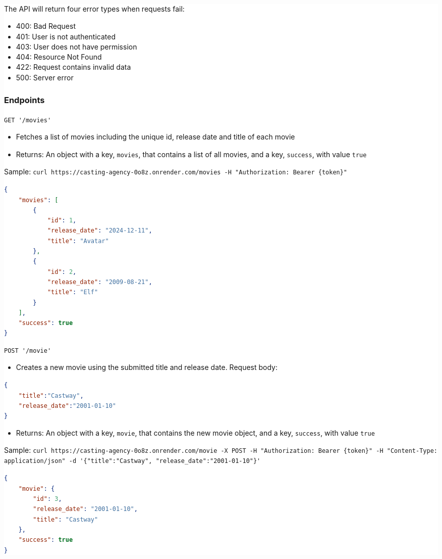 The API will return four error types when requests fail:

* 400: Bad Request
* 401: User is not authenticated
* 403: User does not have permission
* 404: Resource Not Found
* 422: Request contains invalid data
* 500: Server error

### Endpoints

`GET '/movies'`

* Fetches a list of movies including the unique id, release date and title of each movie

* Returns: An object with a key, `movies`, that contains a list of all movies, and a key, `success`, with value `true`

Sample: `curl https://casting-agency-0o8z.onrender.com/movies -H "Authorization: Bearer {token}"`

```json
{
    "movies": [
        {
            "id": 1,
            "release_date": "2024-12-11",
            "title": "Avatar"
        },
        {
            "id": 2,
            "release_date": "2009-08-21",
            "title": "Elf"
        }
    ],
    "success": true
}
```

`POST '/movie'`

* Creates a new movie using the submitted title and release date. Request body:

```json
{
    "title":"Castway",
    "release_date":"2001-01-10"
}
```

* Returns: An object with a key, `movie`, that contains the new movie object, and a key, `success`, with value `true`

Sample: `curl https://casting-agency-0o8z.onrender.com/movie -X POST -H "Authorization: Bearer {token}" -H "Content-Type: application/json" -d '{"title":"Castway", "release_date":"2001-01-10"}'`

```json
{
    "movie": {
        "id": 3,
        "release_date": "2001-01-10",
        "title": "Castway"
    },
    "success": true
}
```

